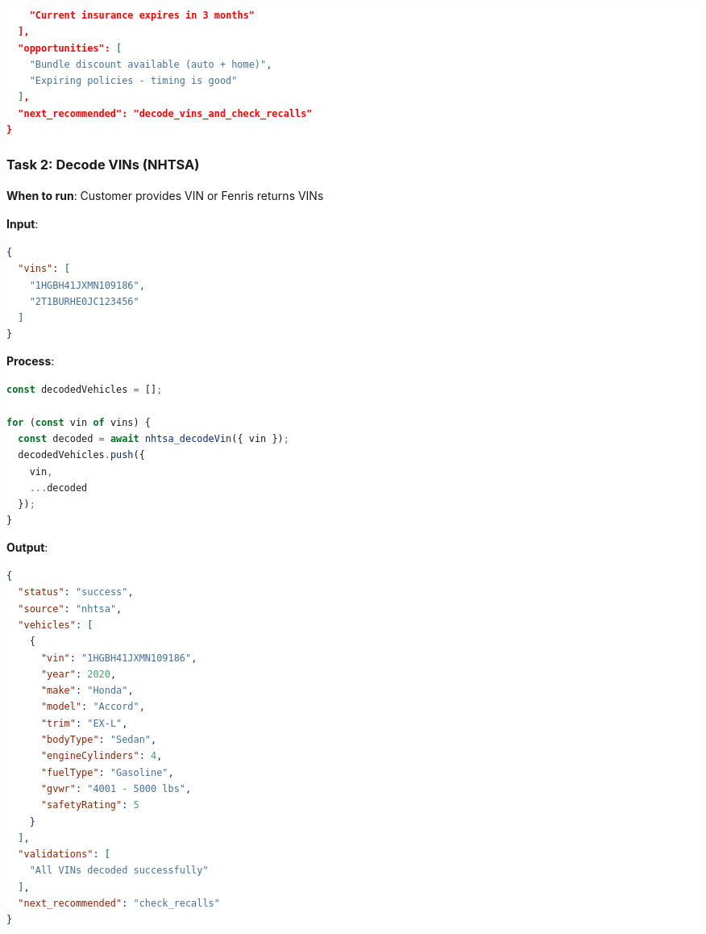 ```json
    "Current insurance expires in 3 months"
  ],
  "opportunities": [
    "Bundle discount available (auto + home)",
    "Expiring policies - timing is good"
  ],
  "next_recommended": "decode_vins_and_check_recalls"
}
```

### Task 2: Decode VINs (NHTSA)

**When to run**: Customer provides VIN or Fenris returns VINs

**Input**:
```json
{
  "vins": [
    "1HGBH41JXMN109186",
    "2T1BURHE0JC123456"
  ]
}
```

**Process**:
```javascript
const decodedVehicles = [];

for (const vin of vins) {
  const decoded = await nhtsa_decodeVin({ vin });
  decodedVehicles.push({
    vin,
    ...decoded
  });
}
```

**Output**:
```json
{
  "status": "success",
  "source": "nhtsa",
  "vehicles": [
    {
      "vin": "1HGBH41JXMN109186",
      "year": 2020,
      "make": "Honda",
      "model": "Accord",
      "trim": "EX-L",
      "bodyType": "Sedan",
      "engineCylinders": 4,
      "fuelType": "Gasoline",
      "gvwr": "4001 - 5000 lbs",
      "safetyRating": 5
    }
  ],
  "validations": [
    "All VINs decoded successfully"
  ],
  "next_recommended": "check_recalls"
}
```
